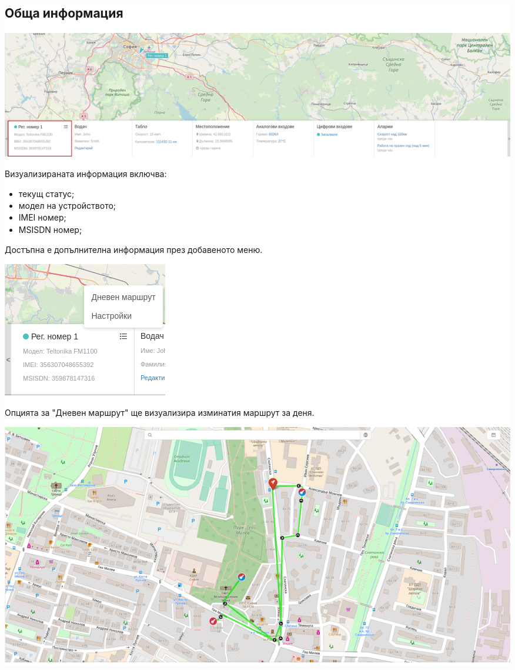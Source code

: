 ## Обща информация

![MainWidget](images/main-widget-bg.png)

Визуализираната информация включва:
- текущ статус;
- модел на устройството;
- IMEI номер;
- MSISDN номер;

Достъпна е допълнителна информация през добавеното меню.

![WidgetMenu](images/widget-menu-bg.png)

Опцията за "Дневен маршрут" ще визуализира изминатия маршрут за деня.

![Route](images/route-bg.png)
